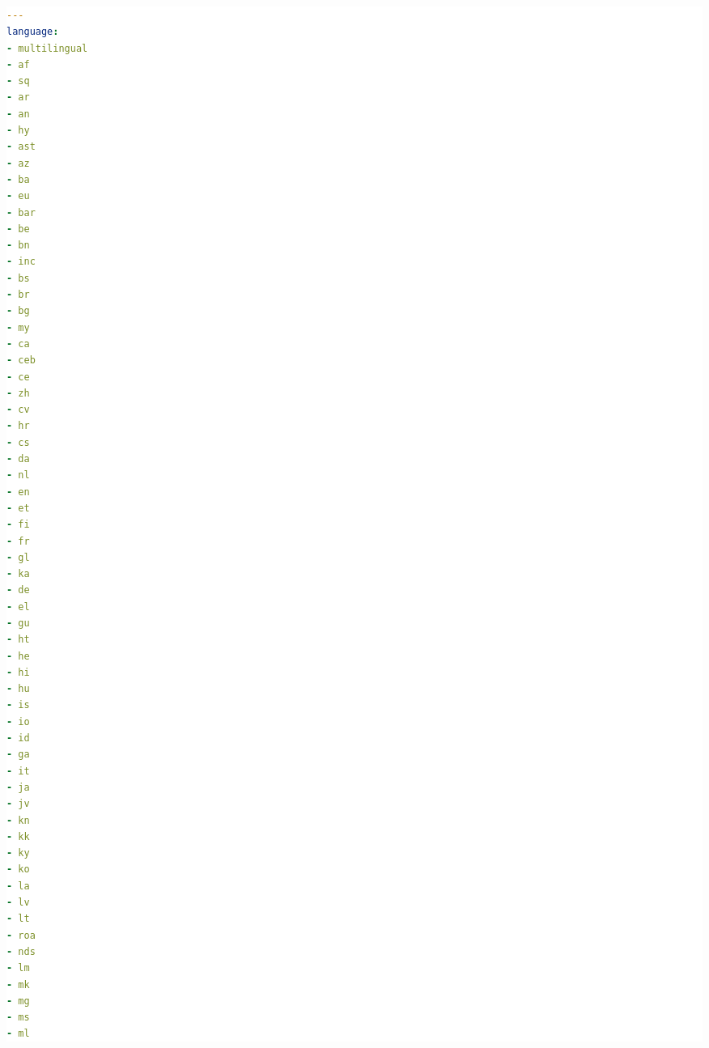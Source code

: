 ```yaml
---
language: 
- multilingual
- af
- sq
- ar
- an
- hy
- ast
- az
- ba
- eu
- bar
- be
- bn
- inc
- bs
- br
- bg
- my
- ca
- ceb
- ce
- zh
- cv
- hr
- cs
- da
- nl
- en
- et
- fi
- fr
- gl
- ka
- de
- el
- gu
- ht
- he
- hi
- hu
- is
- io
- id
- ga
- it
- ja
- jv
- kn
- kk
- ky
- ko
- la
- lv
- lt
- roa
- nds
- lm
- mk
- mg
- ms
- ml
```